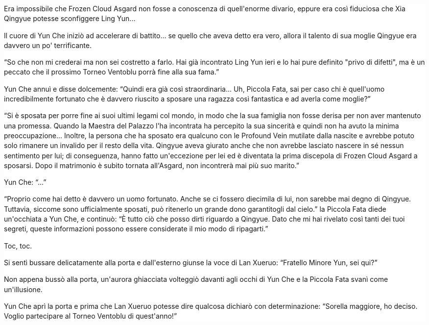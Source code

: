 
Era impossibile che Frozen Cloud Asgard non fosse a conoscenza di quell'enorme divario, eppure era così fiduciosa che Xia Qingyue potesse sconfiggere Ling Yun...


Il cuore di Yun Che iniziò ad accelerare di battito... se quello che aveva detto era vero, allora il talento di sua moglie Qingyue era davvero un po' terrificante.


“So che non mi crederai ma non sei costretto a farlo. Hai già incontrato Ling Yun ieri e lo hai pure definito "privo di difetti", ma è un peccato che il prossimo Torneo Ventoblu porrà fine alla sua fama.”


Yun Che annuì e disse dolcemente: “Quindi era già così straordinaria... Uh, Piccola Fata, sai per caso chi è quell'uomo incredibilmente fortunato che è davvero riuscito a sposare una ragazza così fantastica e ad averla come moglie?”


“Si è sposata per porre fine ai suoi ultimi legami col mondo, in modo che la sua famiglia non fosse derisa per non aver mantenuto una promessa. Quando la Maestra del Palazzo l'ha incontrata ha percepito la sua sincerità e quindi non ha avuto la minima preoccupazione... Inoltre, la persona che ha sposato era qualcuno con le Profound Vein mutilate dalla nascite e avrebbe potuto solo rimanere un invalido per il resto della vita. Qingyue aveva giurato anche che non avrebbe lasciato nascere in sé nessun sentimento per lui; di conseguenza, hanno fatto un'eccezione per lei ed è diventata la prima discepola di Frozen Cloud Asgard a sposarsi. 
Dopo il matrimonio è subito tornata all'Asgard, non incontrerà mai più suo marito.”


Yun Che: “...”


“Proprio come hai detto è davvero un uomo fortunato. Anche se ci fossero diecimila di lui, non sarebbe mai degno di Qingyue. Tuttavia, siccome sono ufficialmente sposati, può ritenerlo un grande dono garantitogli dal cielo.” la Piccola Fata diede un'occhiata a Yun Che, e continuò: “È tutto ciò che posso dirti riguardo a Qingyue. Dato che mi hai rivelato così tanti dei tuoi segreti, queste informazioni possono essere considerate il mio modo di ripagarti.”


Toc, toc.


Si sentì bussare delicatamente alla porta e dall'esterno giunse la voce di Lan Xueruo: “Fratello Minore Yun, sei qui?”


Non appena bussò alla porta, un'aurora ghiacciata volteggiò davanti agli occhi di Yun Che e la Piccola Fata svanì come un'illusione.


Yun Che aprì la porta e prima che Lan Xueruo potesse dire qualcosa dichiarò con determinazione: “Sorella maggiore, ho deciso. Voglio partecipare al Torneo Ventoblu di quest'anno!”





